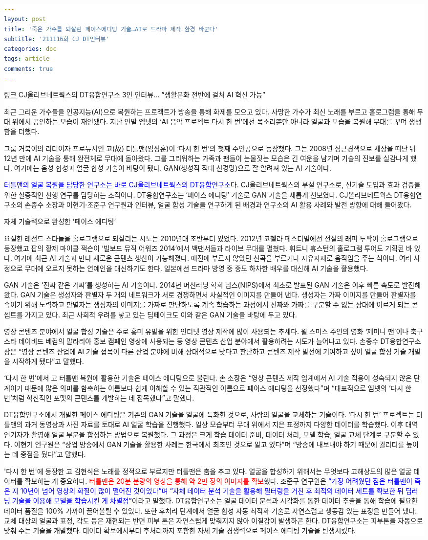 ```yaml
---
layout: post
title: '죽은 가수를 되살린 페이스에디팅 기술…AI로 드라마 제작 환경 바꾼다'
subtitle: '211116화 CJ DT인터뷰'
categories: doc
tags: article
comments: true
---
```


[링크](https://magazine.hankyung.com/business/article/202103049965b)
CJ올리브네트웍스의 DT융합연구소 3인 인터뷰... “생활문화 전반에 걸쳐 AI 혁신 가능”   

최근 그리운 가수들을 인공지능(AI)으로 복원하는 프로젝트가 방송을 통해 화제를 모으고 있다. 사망한 가수가 최신 노래를 부르고 홀로그램을 통해 무대 위에서 공연하는 모습이 재연됐다. 지난 연말 엠넷의 ‘AI 음악 프로젝트 다시 한 번’에선 목소리뿐만 아니라 얼굴과 모습을 복원해 무대를 꾸며 생생함을 더했다.   

그룹 거북이의 리더이자 프로듀서인 고(故) 터틀맨(임성훈)이 ‘다시 한 번’의 첫째 주인공으로 등장했다. 그는 2008년 심근경색으로 세상을 떠난 뒤 12년 만에 AI 기술을 통해 완전체로 무대에 돌아왔다. 그를 그리워하는 가족과 팬들이 눈물짓는 모습은 긴 여운을 남기며 기술의 진보를 실감나게 했다. 여기에는 음성 합성과 얼굴 합성 기술이 바탕이 됐다. GAN(생성적 적대 신경망)으로 잘 알려져 있는 AI 기술이다.   

<span style="color:blue">터틀맨의 얼굴 복원을 담당한 연구소는 바로 CJ올리브네트웍스의 DT융합연구소</span>다. CJ올리브네트웍스의 부설 연구소로, 신기술 도입과 효과 검증을 위한 실증적인 선행 연구를 담당하는 조직이다. DT융합연구소는 ‘페이스 에디팅’ 기술로 GAN 기술을 새롭게 선보였다. CJ올리브네트웍스 DT융합연구소의 손종수 소장과 이현기·조준구 연구원과 인터뷰, 얼굴 합성 기술을 연구하게 된 배경과 연구소의 AI 활용 사례와 발전 방향에 대해 들어봤다.   

자체 기술력으로 완성한 ‘페이스 에디팅’   

요절한 레전드 스타들을 홀로그램으로 되살리는 시도는 2010년대 초반부터 있었다. 2012년 코첼라 페스티벌에선 전설의 래퍼 투팍이 홀로그램으로 등장했고 팝의 황제 마이클 잭슨이 ‘빌보드 뮤직 어워즈 2014’에서 백댄서들과 라이브 무대를 펼쳤다. 휘트니 휴스턴의 홀로그램 투어도 기획된 바 있다. 여기에 최근 AI 기술과 만나 새로운 콘텐츠 생산이 가능해졌다. 예전에 부르지 않았던 신곡을 부르거나 자유자재로 움직임을 주는 식이다. 여러 사정으로 무대에 오르지 못하는 연예인을 대신하기도 한다. 일본에선 드라마 방영 중 중도 하차한 배우를 대신해 AI 기술을 활용했다.   

GAN 기술은 ‘진짜 같은 가짜’를 생성하는 AI 기술이다. 2014년 머신러닝 학회 닙스(NIPS)에서 최초로 발표된 GAN 기술은 이후 빠른 속도로 발전해 왔다. GAN 기술은 생성자와 판별자 두 개의 네트워크가 서로 경쟁하면서 사실적인 이미지를 만들어 낸다. 생성자는 가짜 이미지를 만들어 판별자를 속이기 위해 노력하고 판별자는 생성자의 이미지를 가짜로 판단하도록 계속 학습하는 과정에서 진짜와 가짜를 구분할 수 없는 상태에 이르게 되는 콘셉트를 가지고 있다. 최근 사회적 우려를 낳고 있는 딥페이크도 이와 같은 GAN 기술을 바탕에 두고 있다.   

영상 콘텐츠 분야에서 얼굴 합성 기술은 주로 흥미 유발을 위한 인터넷 영상 제작에 많이 사용되는 추세다. 윌 스미스 주연의 영화 ‘제미니 맨’이나 축구 스타 데이비드 베컴의 말라리아 홍보 캠페인 영상에 사용되는 등 영상 콘텐츠 산업 분야에서 활용하려는 시도가 늘어나고 있다. 손종수 DT융합연구소장은 “영상 콘텐츠 산업에 AI 기술 접목이 다른 산업 분야에 비해 상대적으로 낮다고 판단하고 콘텐츠 제작 발전에 기여하고 싶어 얼굴 합성 기술 개발을 시작하게 됐다”고 말했다.   

‘다시 한 번’에서 고 터틀맨 복원에 활용한 기술은 페이스 에디팅으로 불린다. 손 소장은 “영상 콘텐츠 제작 업계에서 AI 기술 적용이 성숙되지 않은 단계이기 때문에 많은 의미를 함축하는 이름보다 쉽게 이해할 수 있는 직관적인 이름으로 페이스 에디팅을 선정했다”며 “대표적으로 엠넷의 ‘다시 한번’처럼 혁신적인 포맷의 콘텐츠를 개발하는 데 접목했다”고 말했다.   

DT융합연구소에서 개발한 페이스 에디팅은 기존의 GAN 기술을 얼굴에 특화한 것으로, 사람의 얼굴을 교체하는 기술이다. ‘다시 한 번’ 프로젝트는 터틀맨의 과거 동영상과 사진 자료를 토대로 AI 얼굴 학습을 진행했다. 일상 모습부터 무대 위에서 지은 표정까지 다양한 데이터를 학습했다. 이후 대역 연기자가 촬영해 얼굴 부분을 합성하는 방법으로 복원했다. 그 과정은 크게 학습 데이터 준비, 데이터 처리, 모델 학습, 얼굴 교체 단계로 구분할 수 있다. 이현기 연구원은 “상업 방송에서 GAN 기술을 활용한 사례는 한국에서 최초인 것으로 알고 있다”며 “방송에 내보내야 하기 때문에 퀄리티를 높이는 데 중점을 뒀다”고 말했다.   

'다시 한 번'에 등장한 고 김현식은 노래를 정적으로 부르지만 터틀맨은 춤을 추고 있다. 얼굴을 합성하기 위해서는 무엇보다 고해상도의 많은 얼굴 데이터를 확보하는 게 중요하다. <span style="color:red">터틀맨은 20분 분량의 영상을 통해 약 2만 장의 이미지를 확보</span>했다. 조준구 연구원은 <span style="color:blue">“가장 어려웠던 점은 터틀맨이 죽은 지 10년이 넘어 영상의 화질이 많이 떨어진 것이었다”며 “자체 데이터 분석 기술을 활용해 필터링을 거친 후 최적의 데이터 세트를 확보한 뒤 딥러닝 기술을 이용해 모델을 학습시킨 게 차별점”</span>이라고 말했다. DT융합연구소는 얼굴 데이터 분석과 시각화를 통한 데이터 추출을 통해 학습에 필요한 데이터 품질을 100% 가까이 끌어올릴 수 있었다. 또한 후처리 단계에서 얼굴 합성 자동 최적화 기술로 자연스럽고 생동감 있는 표정을 만들어 냈다. 교체 대상의 얼굴과 표정, 각도 등은 재현되는 반면 피부 톤은 자연스럽게 맞춰지지 않아 이질감이 발생하곤 한다. DT융합연구소는 피부톤을 자동으로 맞춰 주는 기술을 개발했다. 데이터 확보에서부터 후처리까지 포함한 자체 기술 경쟁력으로 페이스 에디팅 기술을 탄생시켰다.   
